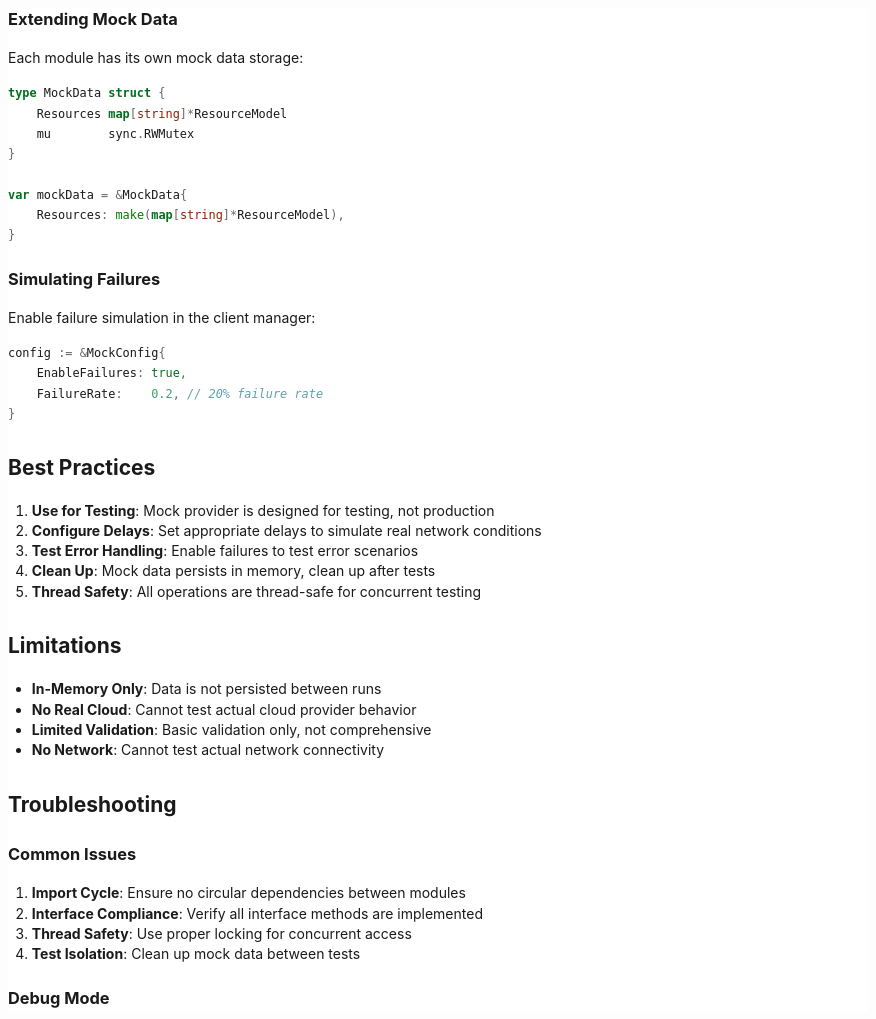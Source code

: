 ### Extending Mock Data

Each module has its own mock data storage:

```go
type MockData struct {
    Resources map[string]*ResourceModel
    mu        sync.RWMutex
}

var mockData = &MockData{
    Resources: make(map[string]*ResourceModel),
}
```

### Simulating Failures

Enable failure simulation in the client manager:

```go
config := &MockConfig{
    EnableFailures: true,
    FailureRate:    0.2, // 20% failure rate
}
```

## Best Practices

1. **Use for Testing**: Mock provider is designed for testing, not production
2. **Configure Delays**: Set appropriate delays to simulate real network conditions
3. **Test Error Handling**: Enable failures to test error scenarios
4. **Clean Up**: Mock data persists in memory, clean up after tests
5. **Thread Safety**: All operations are thread-safe for concurrent testing

## Limitations

- **In-Memory Only**: Data is not persisted between runs
- **No Real Cloud**: Cannot test actual cloud provider behavior
- **Limited Validation**: Basic validation only, not comprehensive
- **No Network**: Cannot test actual network connectivity

## Troubleshooting

### Common Issues

1. **Import Cycle**: Ensure no circular dependencies between modules
2. **Interface Compliance**: Verify all interface methods are implemented
3. **Thread Safety**: Use proper locking for concurrent access
4. **Test Isolation**: Clean up mock data between tests

### Debug Mode
